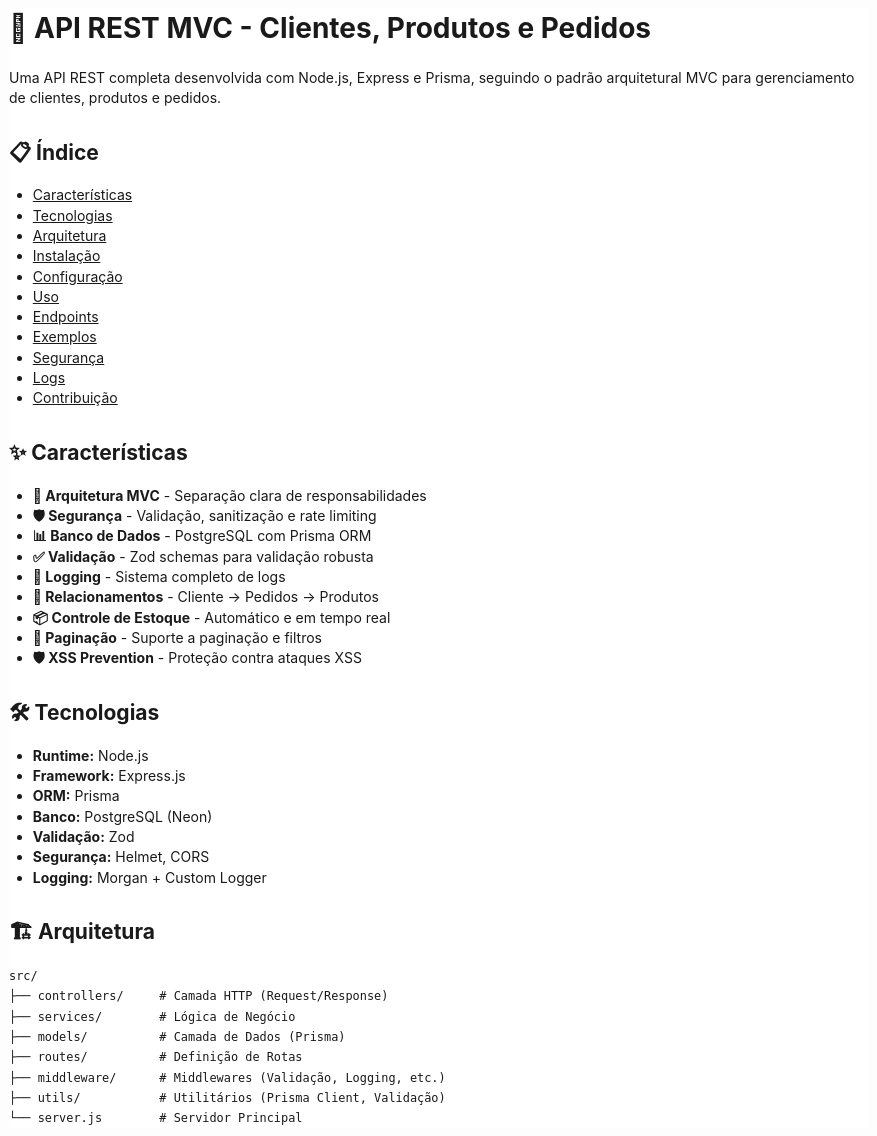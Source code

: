 # 🚀 API REST MVC - Clientes, Produtos e Pedidos

Uma API REST completa desenvolvida com Node.js, Express e Prisma, seguindo o padrão arquitetural MVC para gerenciamento de clientes, produtos e pedidos.

## 📋 Índice

- [Características](#-características)
- [Tecnologias](#-tecnologias)
- [Arquitetura](#-arquitetura)
- [Instalação](#-instalação)
- [Configuração](#-configuração)
- [Uso](#-uso)
- [Endpoints](#-endpoints)
- [Exemplos](#-exemplos)
- [Segurança](#-segurança)
- [Logs](#-logs)
- [Contribuição](#-contribuição)

## ✨ Características

- **🔧 Arquitetura MVC** - Separação clara de responsabilidades
- **🛡️ Segurança** - Validação, sanitização e rate limiting
- **📊 Banco de Dados** - PostgreSQL com Prisma ORM
- **✅ Validação** - Zod schemas para validação robusta
- **📝 Logging** - Sistema completo de logs
- **🔄 Relacionamentos** - Cliente → Pedidos → Produtos
- **📦 Controle de Estoque** - Automático e em tempo real
- **🎯 Paginação** - Suporte a paginação e filtros
- **🛡️ XSS Prevention** - Proteção contra ataques XSS

## 🛠️ Tecnologias

- **Runtime:** Node.js
- **Framework:** Express.js
- **ORM:** Prisma
- **Banco:** PostgreSQL (Neon)
- **Validação:** Zod
- **Segurança:** Helmet, CORS
- **Logging:** Morgan + Custom Logger

## 🏗️ Arquitetura

```
src/
├── controllers/     # Camada HTTP (Request/Response)
├── services/        # Lógica de Negócio
├── models/          # Camada de Dados (Prisma)
├── routes/          # Definição de Rotas
├── middleware/      # Middlewares (Validação, Logging, etc.)
├── utils/           # Utilitários (Prisma Client, Validação)
└── server.js        # Servidor Principal
```
